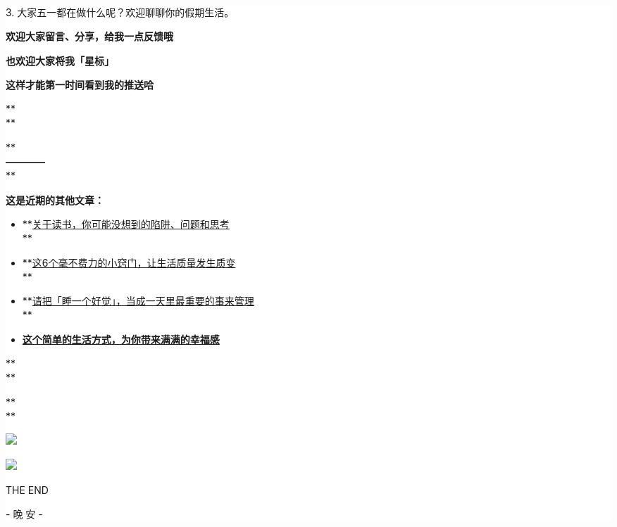   

3\. 大家五一都在做什么呢？欢迎聊聊你的假期生活。

  

  

**欢迎大家留言、分享，给我一点反馈哦**

**也欢迎大家将我「星标」**

**这样才能第一时间看到我的推送哈**

**  
**

  

**  
****————****  
**

**这是近期的其他文章：**

  * **[关于读书，你可能没想到的陷阱、问题和思考](http://mp.weixin.qq.com/s?__biz=MzAxNTY0NjEzNg==&mid=2247488089&idx=1&sn=69af60643d483855f6bf73ae9f23dcc1&chksm=9b81be8eacf6379880b57f89afa4ecac7d287561f9cde0f3b08d55f607ae556b66708ae6ac87&scene=21#wechat_redirect)  
**

  * **[这6个毫不费力的小窍门，让生活质量发生质变](http://mp.weixin.qq.com/s?__biz=MzAxNTY0NjEzNg==&mid=2247488080&idx=1&sn=170c88b959a3090c9061028099bb74c8&chksm=9b81be87acf6379139e97fcc796397252036bb33313994ef659305cb57bf17db8386116d886d&scene=21#wechat_redirect)  
**

  * **[请把「睡一个好觉」，当成一天里最重要的事来管理](http://mp.weixin.qq.com/s?__biz=MzAxNTY0NjEzNg==&mid=2247488071&idx=1&sn=d223f4131f9e80d06c948f0d5fa1dfca&chksm=9b81be90acf63786cbb91e84f73c153af2165884990fe1295af7dfef1743ac6bb871f6167f17&scene=21#wechat_redirect)  
**

  * [**这个简单的生活方式，为你带来满满的幸福感**](http://mp.weixin.qq.com/s?__biz=MzAxNTY0NjEzNg==&mid=2247488046&idx=1&sn=af5e83fb436fa6cb94356238838683b6&chksm=9b81bef9acf637ef59c7a85ee68ab447ecb6795589900b2214bfe24d69a89e9ccc9ff7d4b7b2&scene=21#wechat_redirect)  

  

**  
**

**  
**

![](https://mmbiz.qpic.cn/mmbiz_jpg/yWXmuSFeCk2iam5vJY61Fo9nvoY3rDp6ibiazXpziaGLgWqublz3c1OkKo2mWCJfXDst6BkiaKADD3PKicu1jm5mZib6A/640?wx_fmt=jpeg)

  
  
![](https://mmbiz.qpic.cn/mmbiz_png/yWXmuSFeCk2iam5vJY61Fo9nvoY3rDp6ibZWpjTWQAPCbvsDRuhGdGNTDABm92btC1o82BATsQicNQS4VAGibpoaCw/640?wx_fmt=png)

  

THE END

\- 晚 安 -

  

  

  

  

